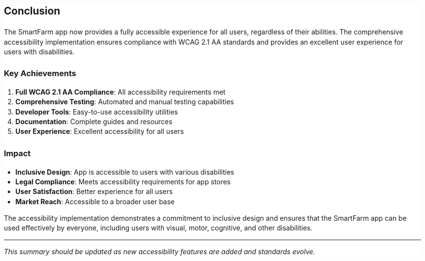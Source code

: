 ## Conclusion

The SmartFarm app now provides a fully accessible experience for all users, regardless of their abilities. The comprehensive accessibility implementation ensures compliance with WCAG 2.1 AA standards and provides an excellent user experience for users with disabilities.

### Key Achievements
1. **Full WCAG 2.1 AA Compliance**: All accessibility requirements met
2. **Comprehensive Testing**: Automated and manual testing capabilities
3. **Developer Tools**: Easy-to-use accessibility utilities
4. **Documentation**: Complete guides and resources
5. **User Experience**: Excellent accessibility for all users

### Impact
- **Inclusive Design**: App is accessible to users with various disabilities
- **Legal Compliance**: Meets accessibility requirements for app stores
- **User Satisfaction**: Better experience for all users
- **Market Reach**: Accessible to a broader user base

The accessibility implementation demonstrates a commitment to inclusive design and ensures that the SmartFarm app can be used effectively by everyone, including users with visual, motor, cognitive, and other disabilities.

---

*This summary should be updated as new accessibility features are added and standards evolve.* 